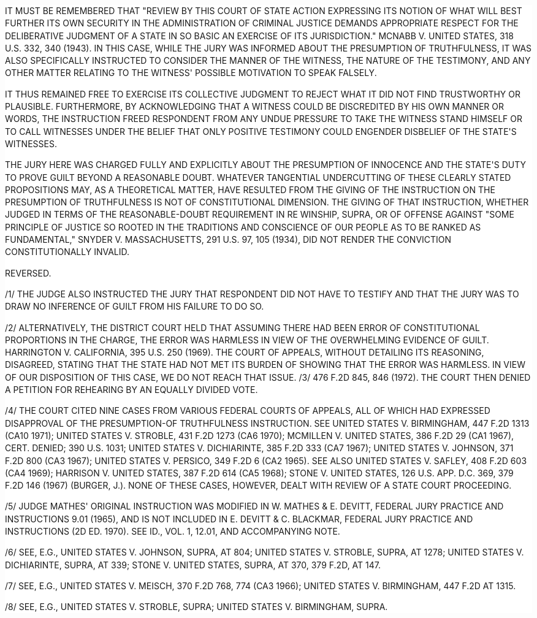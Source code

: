 IT MUST BE REMEMBERED THAT "REVIEW BY THIS COURT OF STATE ACTION EXPRESSING ITS NOTION OF WHAT WILL BEST FURTHER ITS OWN SECURITY IN THE ADMINISTRATION OF CRIMINAL JUSTICE DEMANDS APPROPRIATE RESPECT FOR THE DELIBERATIVE JUDGMENT OF A STATE IN SO BASIC AN EXERCISE OF ITS JURISDICTION."  MCNABB V. UNITED STATES, 318 U.S. 332, 340 (1943).  IN THIS CASE, WHILE THE JURY WAS INFORMED ABOUT THE PRESUMPTION OF TRUTHFULNESS, IT WAS ALSO SPECIFICALLY INSTRUCTED TO CONSIDER THE MANNER OF THE WITNESS, THE NATURE OF THE TESTIMONY, AND ANY OTHER MATTER RELATING TO THE WITNESS' POSSIBLE MOTIVATION TO SPEAK FALSELY.

IT THUS REMAINED FREE TO EXERCISE ITS COLLECTIVE JUDGMENT TO REJECT WHAT IT DID NOT FIND TRUSTWORTHY OR PLAUSIBLE.  FURTHERMORE, BY ACKNOWLEDGING THAT A WITNESS COULD BE DISCREDITED BY HIS OWN MANNER OR WORDS, THE INSTRUCTION FREED RESPONDENT FROM ANY UNDUE PRESSURE TO TAKE THE WITNESS STAND HIMSELF OR TO CALL WITNESSES UNDER THE BELIEF THAT ONLY POSITIVE TESTIMONY COULD ENGENDER DISBELIEF OF THE STATE'S WITNESSES.

THE JURY HERE WAS CHARGED FULLY AND EXPLICITLY ABOUT THE PRESUMPTION OF INNOCENCE AND THE STATE'S DUTY TO PROVE GUILT BEYOND A REASONABLE DOUBT.  WHATEVER TANGENTIAL UNDERCUTTING OF THESE CLEARLY STATED PROPOSITIONS MAY, AS A THEORETICAL MATTER, HAVE RESULTED FROM THE GIVING OF THE INSTRUCTION ON THE PRESUMPTION OF TRUTHFULNESS IS NOT OF CONSTITUTIONAL DIMENSION.  THE GIVING OF THAT INSTRUCTION, WHETHER JUDGED IN TERMS OF THE REASONABLE-DOUBT REQUIREMENT IN RE WINSHIP, SUPRA, OR OF OFFENSE AGAINST "SOME PRINCIPLE OF JUSTICE SO ROOTED IN THE TRADITIONS AND CONSCIENCE OF OUR PEOPLE AS TO BE RANKED AS FUNDAMENTAL," SNYDER V. MASSACHUSETTS, 291 U.S. 97, 105 (1934), DID NOT RENDER THE CONVICTION CONSTITUTIONALLY INVALID.

REVERSED.

/1/  THE JUDGE ALSO INSTRUCTED THE JURY THAT RESPONDENT DID NOT HAVE TO TESTIFY AND THAT THE JURY WAS TO DRAW NO INFERENCE OF GUILT FROM HIS FAILURE TO DO SO.

/2/  ALTERNATIVELY, THE DISTRICT COURT HELD THAT ASSUMING THERE HAD BEEN ERROR OF CONSTITUTIONAL PROPORTIONS IN THE CHARGE, THE ERROR WAS HARMLESS IN VIEW OF THE OVERWHELMING EVIDENCE OF GUILT.  HARRINGTON V. CALIFORNIA, 395 U.S. 250 (1969).  THE COURT OF APPEALS, WITHOUT DETAILING ITS REASONING, DISAGREED, STATING THAT THE STATE HAD NOT MET ITS BURDEN OF SHOWING THAT THE ERROR WAS HARMLESS.  IN VIEW OF OUR DISPOSITION OF THIS CASE, WE DO NOT REACH THAT ISSUE.     /3/  476 F.2D 845, 846 (1972).  THE COURT THEN DENIED A PETITION FOR REHEARING BY AN EQUALLY DIVIDED VOTE.

/4/  THE COURT CITED NINE CASES FROM VARIOUS FEDERAL COURTS OF APPEALS, ALL OF WHICH HAD EXPRESSED DISAPPROVAL OF THE PRESUMPTION-OF TRUTHFULNESS INSTRUCTION.  SEE UNITED STATES V. BIRMINGHAM, 447 F.2D 1313 (CA10 1971); UNITED STATES V. STROBLE, 431 F.2D 1273 (CA6 1970); MCMILLEN V. UNITED STATES, 386 F.2D 29 (CA1 1967), CERT. DENIED; 390 U.S. 1031; UNITED STATES V. DICHIARINTE, 385 F.2D 333 (CA7 1967); UNITED STATES V. JOHNSON, 371 F.2D 800 (CA3 1967); UNITED STATES V. PERSICO, 349 F.2D 6 (CA2 1965).  SEE ALSO UNITED STATES V. SAFLEY, 408 F.2D 603 (CA4 1969); HARRISON V. UNITED STATES, 387 F.2D 614 (CA5 1968); STONE V. UNITED STATES, 126 U.S. APP. D.C. 369, 379 F.2D 146 (1967) (BURGER, J.).  NONE OF THESE CASES, HOWEVER, DEALT WITH REVIEW OF A STATE COURT PROCEEDING.

/5/  JUDGE MATHES' ORIGINAL INSTRUCTION WAS MODIFIED IN W. MATHES & E. DEVITT, FEDERAL JURY PRACTICE AND INSTRUCTIONS 9.01 (1965), AND IS NOT INCLUDED IN E. DEVITT & C. BLACKMAR, FEDERAL JURY PRACTICE AND INSTRUCTIONS (2D ED. 1970).  SEE ID., VOL. 1, 12.01, AND ACCOMPANYING NOTE.

/6/  SEE, E.G., UNITED STATES V. JOHNSON, SUPRA, AT 804; UNITED STATES V. STROBLE, SUPRA, AT 1278; UNITED STATES V. DICHIARINTE, SUPRA, AT 339; STONE V. UNITED STATES, SUPRA, AT 370, 379 F.2D, AT 147.

/7/  SEE, E.G., UNITED STATES V. MEISCH, 370 F.2D 768, 774 (CA3 1966); UNITED STATES V. BIRMINGHAM, 447 F.2D AT 1315.

/8/  SEE, E.G., UNITED STATES V. STROBLE, SUPRA; UNITED STATES V. BIRMINGHAM, SUPRA.
